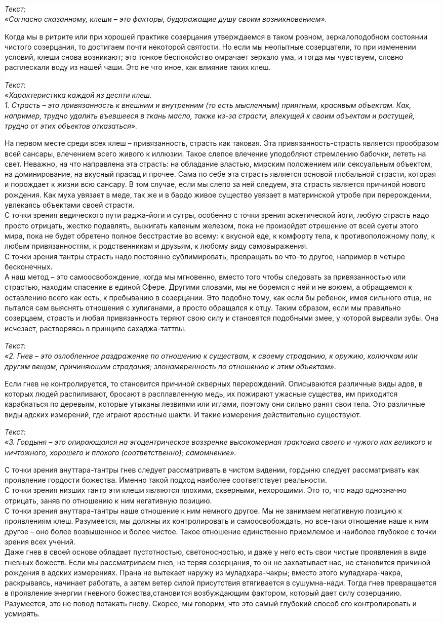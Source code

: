_Текст:_  
_«Согласно сказанному, клеши – это факторы, будоражащие душу своим возникновением»._  
  
 Когда мы в ритрите или при хорошей практике созерцания утверждаемся в таком ровном, зеркалоподобном состоянии чистого созерцания, то достигаем почти некоторой святости. Но если мы неопытные созерцатели, то при изменении условий, клеши снова возникают; это тонкое беспокойство омрачает зеркало ума, и тогда мы чувствуем, словно расплескали воду из нашей чаши. Это не что иное, как влияние таких клеш.   
  
_Текст:_  
_«Характеристика каждой из десяти клеш._  
_1\. Страсть – это привязанность к внешним и внутренним (то есть мысленным) приятным, красивым объектам. Как, например, трудно удалить въевшееся в ткань масло, также из-за страсти, влекущей к своим объектам и растущей, трудно от этих объектов отказаться»._  
  
 На первом месте среди всех клеш – привязанность, страсть как таковая. Эта привязанность-страсть является прообразом всей сансары, влечением всего живого к иллюзии. Такое слепое влечение уподобляют стремлению бабочки, лететь на свет. Неважно, на что направлена эта страсть: на обладание властью, мирским положением или сексуальным объектом, на доминирование, на вкусный прасад и прочее. Сама по себе эта страсть является основой глобальной страсти, которая и порождает к жизни всю сансару. В том случае, если мы слепо за ней следуем, эта страсть является причиной нового рождения. Как муха увязает в меде, так же и в бардо живое существо увязает в материнской утробе при перерождении, увлекаясь объектами своей страсти.   
 С точки зрения ведического пути раджа-йоги и сутры, особенно с точки зрения аскетической йоги, любую страсть надо просто отрицать, жестко подавлять, выжигать каленым железом, пока не произойдет отрешение от всей суеты этого мира, пока не будет обретено полное бесстрастие во всему: к вкусной еде, к комфорту тела, к противоположному полу, к любым привязанностям, к родственникам и друзьям, к любому виду самовыражения.   
 С точки зрения тантры страсть надо постоянно сублимировать, превращать во что-то другое, например в четыре бесконечных.   
 А наш метод – это самоосвобождение, когда мы мгновенно, вместо того чтобы следовать за привязанностью или страстью, находим спасение в единой Сфере. Другими словами, мы не боремся с ней и не воюем, а обращаемся к оставлению всего как есть, к пребыванию в созерцании. Это подобно тому, как если бы ребенок, имея сильного отца, не пытался сам выяснять отношения с хулиганами, а просто обращался к отцу. Таким образом, если мы правильно созерцаем, страсть и любая привязанность теряют свою силу и становятся подобными змее, у которой вырвали зубы. Она исчезает, растворяясь в принципе сахаджа-таттвы.   
  
_Текст:_  
_«2\. Гнев – это озлобленное раздражение по отношению к существам, к своему страданию, к оружию, колючкам или другим вещам, причиняющим страдания; злонамеренность по отношению к этим объектам»_.  
  
 Если гнев не контролируется, то становится причиной скверных перерождений. Описываются различные виды адов, в которых людей распиливают, бросают в расплавленную медь, их пожирают ужасные существа, им приходится карабкаться по деревьям, которые утыканы лезвиями или иглами, поэтому они сильно ранят свои тела. Это различные виды адских измерений, где играют яростные шакти. И такие измерения действительно существуют.   
  
_Текст:_  
_«3\. Гордыня – это опирающаяся на эгоцентрическое воззрение высокомерная трактовка своего и чужого как великого и ничтожного, хорошего и плохого (соответственно); самомнение»._   
  
 С точки зрения ануттара-тантры гнев следует рассматривать в чистом видении, гордыню следует рассматривать как проявление гордости божества. Именно такой подход наиболее соответствует реальности.   
 С точки зрения низших тантр эти клеши являются плохими, скверными, нехорошими. Это то, что надо однозначно отрицать, заняв по отношению к ним негативную позицию.   
 С точки зрения ануттара-тантры наше отношение к ним немного другое. Мы не занимаем негативную позицию к проявлениям клеш. Разумеется, мы должны их контролировать и самоосвобождать, но все-таки отношение наше к ним другое – оно более возвышенное и более чистое. Такое отношение единственно приемлемое и наиболее глубокое с точки зрения всех учений.   
 Даже гнев в своей основе обладает пустотностью, светоносностью, и даже у него есть свои чистые проявления в виде гневных божеств. Если мы рассматриваем гнев, не теряя созерцания, то он не захватывает нас, не становится причиной рождения в адских измерениях. Прана не вытекает наружу из муладхара-чакры; вместо этого муладхара-чакра, раскрываясь, начинает работать, а затем ветер силой присутствия втягивается в сушумна-нади. Тогда гнев превращается в проявление энергии гневного божества,становится возбуждающим фактором, который дает силу созерцанию. Разумеется, это не повод потакать гневу. Скорее, мы говорим, что это самый глубокий способ его контролировать и усмирять.   